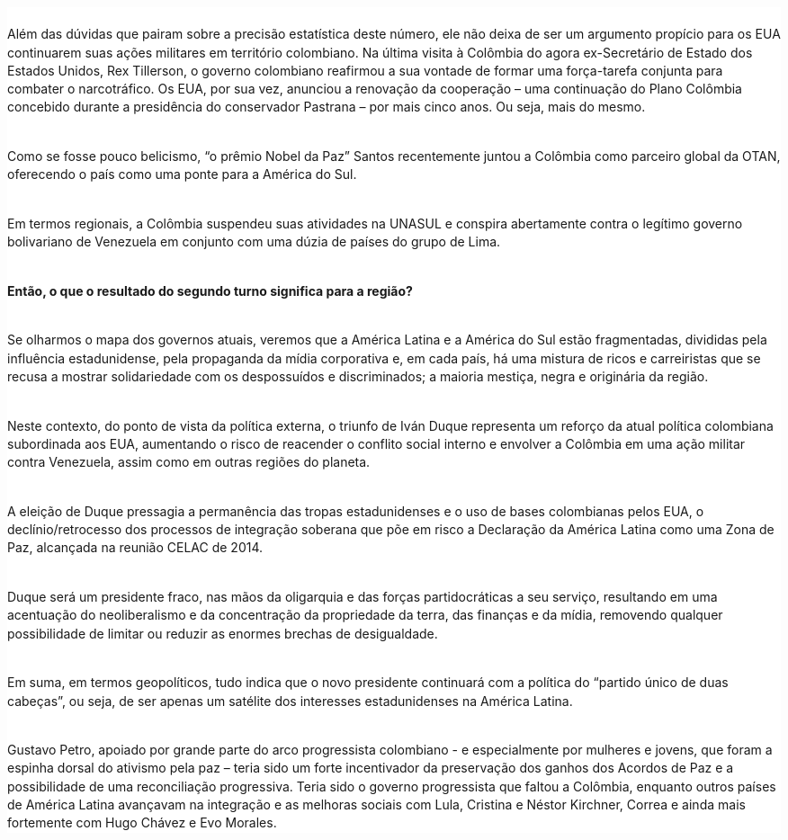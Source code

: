 <p><br />
Al&eacute;m das d&uacute;vidas que pairam sobre a precis&atilde;o estat&iacute;stica deste n&uacute;mero, ele n&atilde;o deixa de ser um argumento prop&iacute;cio para os EUA continuarem suas a&ccedil;&otilde;es militares em territ&oacute;rio colombiano. Na &uacute;ltima visita &agrave; Col&ocirc;mbia do agora ex-Secret&aacute;rio de Estado dos Estados Unidos, Rex Tillerson, o governo colombiano reafirmou a sua vontade de formar uma for&ccedil;a-tarefa conjunta para combater o narcotr&aacute;fico. Os EUA, por sua vez, anunciou a renova&ccedil;&atilde;o da coopera&ccedil;&atilde;o &ndash; uma continua&ccedil;&atilde;o do Plano Col&ocirc;mbia concebido durante a presid&ecirc;ncia do conservador Pastrana &ndash; por mais cinco anos. Ou seja, mais do mesmo.</p>

<p><br />
Como se fosse pouco belicismo, &ldquo;o pr&ecirc;mio Nobel da Paz&rdquo; Santos recentemente juntou a Col&ocirc;mbia como parceiro global da OTAN, oferecendo o pa&iacute;s como uma ponte para a Am&eacute;rica do Sul.</p>

<p><br />
Em termos regionais, a Col&ocirc;mbia suspendeu suas atividades na UNASUL e conspira abertamente contra o leg&iacute;timo governo bolivariano de Venezuela em conjunto com uma d&uacute;zia de pa&iacute;ses do grupo de Lima.</p>

<p><br />
<strong>Ent&atilde;o, o que o resultado do segundo turno significa para a regi&atilde;o?</strong></p>

<p><br />
Se olharmos o mapa dos governos atuais, veremos que a Am&eacute;rica Latina e a Am&eacute;rica do Sul est&atilde;o fragmentadas, divididas pela influ&ecirc;ncia estadunidense, pela propaganda da m&iacute;dia corporativa e, em cada pa&iacute;s, h&aacute; uma mistura de ricos e carreiristas que se recusa a mostrar solidariedade com os despossu&iacute;dos e discriminados; a maioria mesti&ccedil;a, negra e origin&aacute;ria da regi&atilde;o.</p>

<p><br />
Neste contexto, do ponto de vista da pol&iacute;tica externa, o triunfo de Iv&aacute;n Duque representa um refor&ccedil;o da atual pol&iacute;tica colombiana subordinada aos EUA, aumentando o risco de reacender o conflito social interno e envolver a Col&ocirc;mbia em uma a&ccedil;&atilde;o militar contra Venezuela, assim como em outras regi&otilde;es do planeta.</p>

<p><br />
A elei&ccedil;&atilde;o de Duque pressagia a perman&ecirc;ncia das tropas estadunidenses e o uso de bases colombianas pelos EUA, o decl&iacute;nio/retrocesso dos processos de integra&ccedil;&atilde;o soberana que p&otilde;e em risco a Declara&ccedil;&atilde;o da Am&eacute;rica Latina como uma Zona de Paz, alcan&ccedil;ada na reuni&atilde;o CELAC de 2014.</p>

<p><br />
Duque ser&aacute; um presidente fraco, nas m&atilde;os da oligarquia e das for&ccedil;as partidocr&aacute;ticas a seu servi&ccedil;o, resultando em uma acentua&ccedil;&atilde;o do neoliberalismo e da concentra&ccedil;&atilde;o da propriedade da terra, das finan&ccedil;as e da m&iacute;dia, removendo qualquer possibilidade de limitar ou reduzir as enormes brechas de desigualdade.</p>

<p><br />
Em suma, em termos geopol&iacute;ticos, tudo indica que o novo presidente continuar&aacute; com a pol&iacute;tica do &ldquo;partido &uacute;nico de duas cabe&ccedil;as&rdquo;, ou seja, de ser apenas um sat&eacute;lite dos interesses estadunidenses na Am&eacute;rica Latina.</p>

<p><br />
Gustavo Petro, apoiado por grande parte do arco progressista colombiano - e especialmente por mulheres e jovens, que foram a espinha dorsal do ativismo pela paz &ndash; teria sido um forte incentivador da preserva&ccedil;&atilde;o dos ganhos dos Acordos de Paz e a possibilidade de uma reconcilia&ccedil;&atilde;o progressiva. Teria sido o governo progressista que faltou a Col&ocirc;mbia, enquanto outros pa&iacute;ses de Am&eacute;rica Latina avan&ccedil;avam na integra&ccedil;&atilde;o e as melhoras sociais com Lula, Cristina e N&eacute;stor Kirchner, Correa e ainda mais fortemente com Hugo Ch&aacute;vez e Evo Morales.</p>
